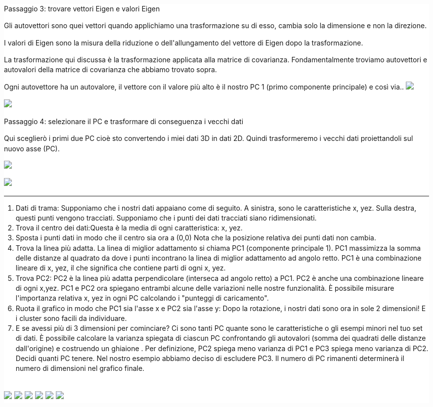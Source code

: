 Passaggio 3: trovare vettori Eigen e valori Eigen

Gli autovettori sono quei vettori quando applichiamo una trasformazione su di esso, cambia solo la dimensione e non la direzione.

I valori di Eigen sono la misura della riduzione o dell'allungamento del vettore di Eigen dopo la trasformazione.

La trasformazione qui discussa è la trasformazione applicata alla matrice di covarianza. Fondamentalmente troviamo autovettori e autovalori della matrice di covarianza che abbiamo trovato sopra.

Ogni autovettore ha un autovalore, il vettore con il valore più alto è il nostro PC 1 (primo componente principale) e così via..
![](https://miro.medium.com/max/2000/1*a7c3nUTpmMm5SkUWtc37Zg.png)


![](https://miro.medium.com/max/1254/1*Od6KxIr9Ypuu7hUufdz_aA.png)

Passaggio 4: selezionare il PC e trasformare di conseguenza i vecchi dati

Qui sceglierò i primi due PC cioè sto convertendo i miei dati 3D in dati 2D. Quindi trasformeremo i vecchi dati proiettandoli sul nuovo asse (PC).

![](https://miro.medium.com/max/2000/1*8mty-mEKIhq1KSiT_1HU3Q.png)


![](https://miro.medium.com/max/1400/1*WqqTSubA4KZCGtHUZJKqoQ.png)


----------------------------------------------------------------------------------------------------
1. Dati di trama: Supponiamo che i nostri dati appaiano come di seguito. A sinistra, sono le caratteristiche x, yez. Sulla destra, questi punti vengono tracciati. Supponiamo che i punti dei dati tracciati siano ridimensionati.
2. Trova il centro dei dati:Questa è la media di ogni caratteristica: x, yez.
3. Sposta i punti dati in modo che il centro sia ora a (0,0) Nota che la posizione relativa dei punti dati non cambia.
4. Trova la linea più adatta. La linea di miglior adattamento si chiama PC1 (componente principale 1). PC1 massimizza la somma delle distanze al quadrato da dove i punti incontrano la linea di miglior adattamento ad angolo retto. PC1 è una combinazione lineare di x, yez, il che significa che contiene parti di ogni x, yez.
5. Trova PC2: PC2 è la linea più adatta perpendicolare (interseca ad angolo retto) a PC1. PC2 è anche una combinazione lineare di ogni x,yez. PC1 e PC2 ora spiegano entrambi alcune delle variazioni nelle nostre funzionalità. È possibile misurare l'importanza relativa x, yez in ogni PC calcolando i "punteggi di caricamento".
6. Ruota il grafico in modo che PC1 sia l'asse x e PC2 sia l'asse y: Dopo la rotazione, i nostri dati sono ora in sole 2 dimensioni! E i cluster sono facili da individuare.
7. E se avessi più di 3 dimensioni per cominciare? Ci sono tanti PC quante sono le caratteristiche o gli esempi minori nel tuo set di dati. È possibile calcolare la varianza spiegata di ciascun PC confrontando gli autovalori (somma dei quadrati delle distanze dall'origine) e costruendo un ghiaione . Per definizione, PC2 spiega meno varianza di PC1 e PC3 spiega meno varianza di PC2. Decidi quanti PC tenere. Nel nostro esempio abbiamo deciso di escludere PC3. Il numero di PC rimanenti determinerà il numero di dimensioni nel grafico finale. 

![](https://miro.medium.com/max/700/1*MJlSXELJ6-zNJibG5CtqIg.png)
![](https://miro.medium.com/max/700/1*1BiMkGksH0JBOEOlf1tBTg.png)
![](https://miro.medium.com/max/700/1*m3gnAUA9dBFQlbgWAziu3A.png)
![](https://miro.medium.com/max/700/1*OjfIsQ5mxzfWoh3wtoBDBA.png)
![](https://miro.medium.com/max/700/1*oRj5G874ukOev-uLrsq7LQ.png)
![](https://miro.medium.com/max/700/1*juLo2GtiuLdHhJOaNljyqw.png	)
![]()
----------------------------------------------------------------------------------------------------
